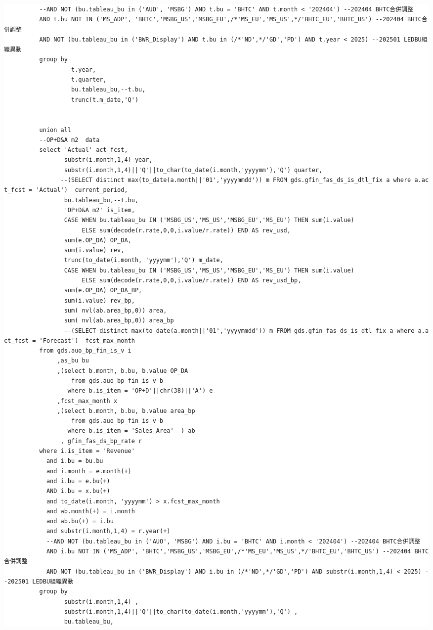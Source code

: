               --AND NOT (bu.tableau_bu in ('AUO', 'MSBG') AND t.bu = 'BHTC' AND t.month < '202404') --202404 BHTC合併調整
              AND t.bu NOT IN ('MS_ADP', 'BHTC','MSBG_US','MSBG_EU',/*'MS_EU','MS_US',*/'BHTC_EU','BHTC_US') --202404 BHTC合併調整
              AND NOT (bu.tableau_bu in ('BWR_Display') AND t.bu in (/*'ND',*/'GD','PD') AND t.year < 2025) --202501 LEDBU組織異動
              group by
                       t.year,
                       t.quarter,
                       bu.tableau_bu,--t.bu,
                       trunc(t.m_date,'Q')


              union all
              --OP+D&A m2  data
              select 'Actual' act_fcst,
                     substr(i.month,1,4) year,
                     substr(i.month,1,4)||'Q'||to_char(to_date(i.month,'yyyymm'),'Q') quarter,
                    --(SELECT distinct max(to_date(a.month||'01','yyyymmdd')) m FROM gds.gfin_fas_ds_is_dtl_fix a where a.act_fcst = 'Actual')  current_period,
                     bu.tableau_bu,--t.bu,
                     'OP+D&A m2' is_item,
                     CASE WHEN bu.tableau_bu IN ('MSBG_US','MS_US','MSBG_EU','MS_EU') THEN sum(i.value)
                          ELSE sum(decode(r.rate,0,0,i.value/r.rate)) END AS rev_usd,
                     sum(e.OP_DA) OP_DA,
                     sum(i.value) rev,
                     trunc(to_date(i.month, 'yyyymm'),'Q') m_date,
                     CASE WHEN bu.tableau_bu IN ('MSBG_US','MS_US','MSBG_EU','MS_EU') THEN sum(i.value)
                          ELSE sum(decode(r.rate,0,0,i.value/r.rate)) END AS rev_usd_bp,
                     sum(e.OP_DA) OP_DA_BP,
                     sum(i.value) rev_bp,
                     sum( nvl(ab.area_bp,0)) area,
                     sum( nvl(ab.area_bp,0)) area_bp
                     --(SELECT distinct max(to_date(a.month||'01','yyyymmdd')) m FROM gds.gfin_fas_ds_is_dtl_fix a where a.act_fcst = 'Forecast')  fcst_max_month
              from gds.auo_bp_fin_is_v i
                   ,as_bu bu
                   ,(select b.month, b.bu, b.value OP_DA
                       from gds.auo_bp_fin_is_v b
                      where b.is_item = 'OP+D'||chr(38)||'A') e
                   ,fcst_max_month x
                   ,(select b.month, b.bu, b.value area_bp
                       from gds.auo_bp_fin_is_v b
                      where b.is_item = 'Sales_Area'  ) ab
                    , gfin_fas_ds_bp_rate r
              where i.is_item = 'Revenue'
                and i.bu = bu.bu
                and i.month = e.month(+)
                and i.bu = e.bu(+)
                AND i.bu = x.bu(+)
                and to_date(i.month, 'yyyymm') > x.fcst_max_month
                and ab.month(+) = i.month
                and ab.bu(+) = i.bu
                and substr(i.month,1,4) = r.year(+)
                --AND NOT (bu.tableau_bu in ('AUO', 'MSBG') AND i.bu = 'BHTC' AND i.month < '202404') --202404 BHTC合併調整
                AND i.bu NOT IN ('MS_ADP', 'BHTC','MSBG_US','MSBG_EU',/*'MS_EU','MS_US',*/'BHTC_EU','BHTC_US') --202404 BHTC合併調整
                AND NOT (bu.tableau_bu in ('BWR_Display') AND i.bu in (/*'ND',*/'GD','PD') AND substr(i.month,1,4) < 2025) --202501 LEDBU組織異動
              group by
                     substr(i.month,1,4) ,
                     substr(i.month,1,4)||'Q'||to_char(to_date(i.month,'yyyymm'),'Q') ,
                     bu.tableau_bu,